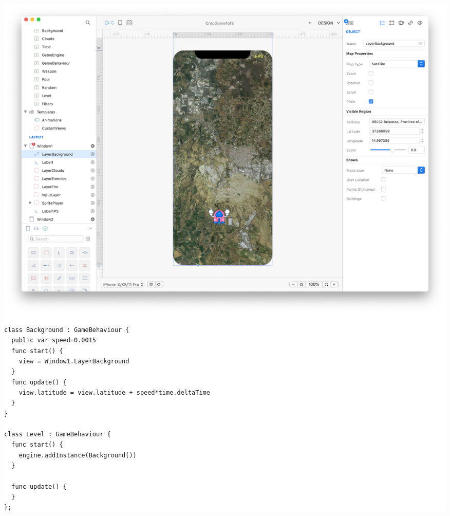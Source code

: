 ![LayerBackground](../images/tutorials/game1-2-9.png)

```
class Background : GameBehaviour {
  public var speed=0.0015
  func start() {
    view = Window1.LayerBackground
  }
  func update() {
    view.latitude = view.latitude + speed*time.deltaTime
  }
}

class Level : GameBehaviour {
  func start() {
    engine.addInstance(Background())
  }

  func update() {  
  }
};
```

